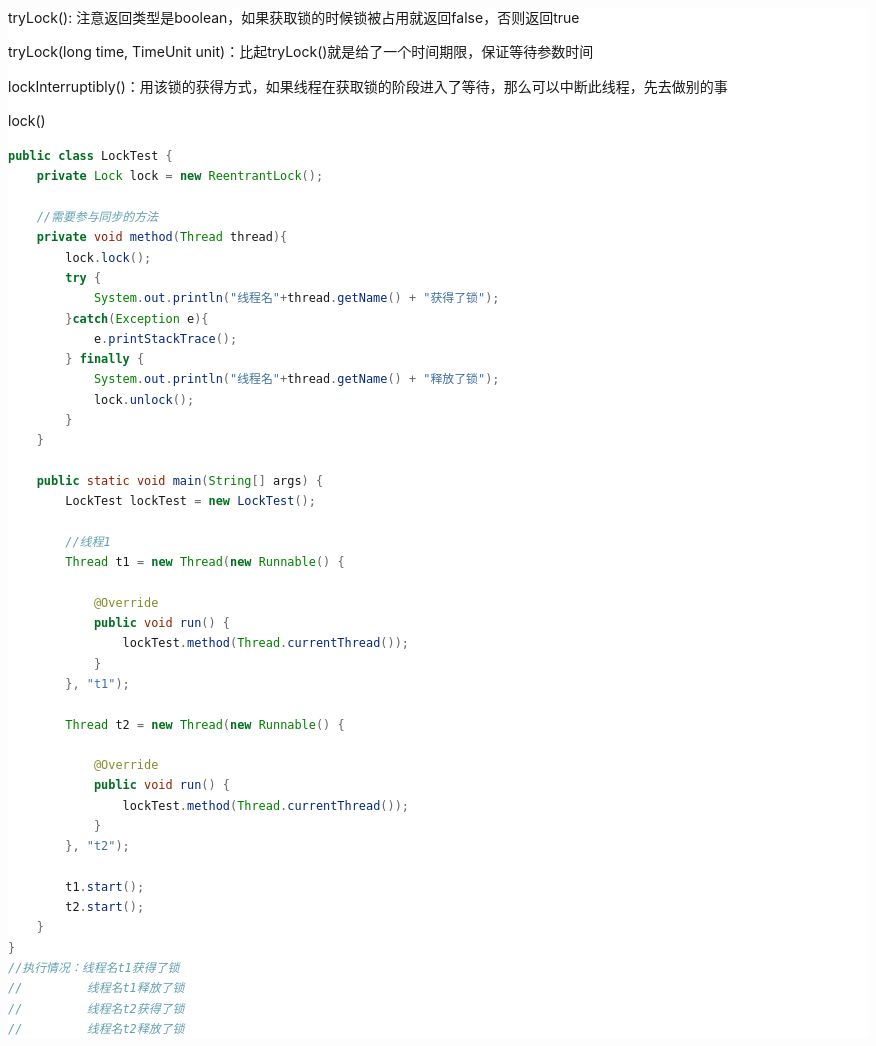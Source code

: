 tryLock(): 注意返回类型是boolean，如果获取锁的时候锁被占用就返回false，否则返回true

tryLock(long time, TimeUnit unit)：比起tryLock()就是给了一个时间期限，保证等待参数时间

lockInterruptibly()：用该锁的获得方式，如果线程在获取锁的阶段进入了等待，那么可以中断此线程，先去做别的事



lock()

```java
public class LockTest {
    private Lock lock = new ReentrantLock();

    //需要参与同步的方法
    private void method(Thread thread){
        lock.lock();
        try {
            System.out.println("线程名"+thread.getName() + "获得了锁");
        }catch(Exception e){
            e.printStackTrace();
        } finally {
            System.out.println("线程名"+thread.getName() + "释放了锁");
            lock.unlock();
        }
    }

    public static void main(String[] args) {
        LockTest lockTest = new LockTest();

        //线程1
        Thread t1 = new Thread(new Runnable() {

            @Override
            public void run() {
                lockTest.method(Thread.currentThread());
            }
        }, "t1");

        Thread t2 = new Thread(new Runnable() {

            @Override
            public void run() {
                lockTest.method(Thread.currentThread());
            }
        }, "t2");

        t1.start();
        t2.start();
    }
}
//执行情况：线程名t1获得了锁
//         线程名t1释放了锁
//         线程名t2获得了锁
//         线程名t2释放了锁
```
